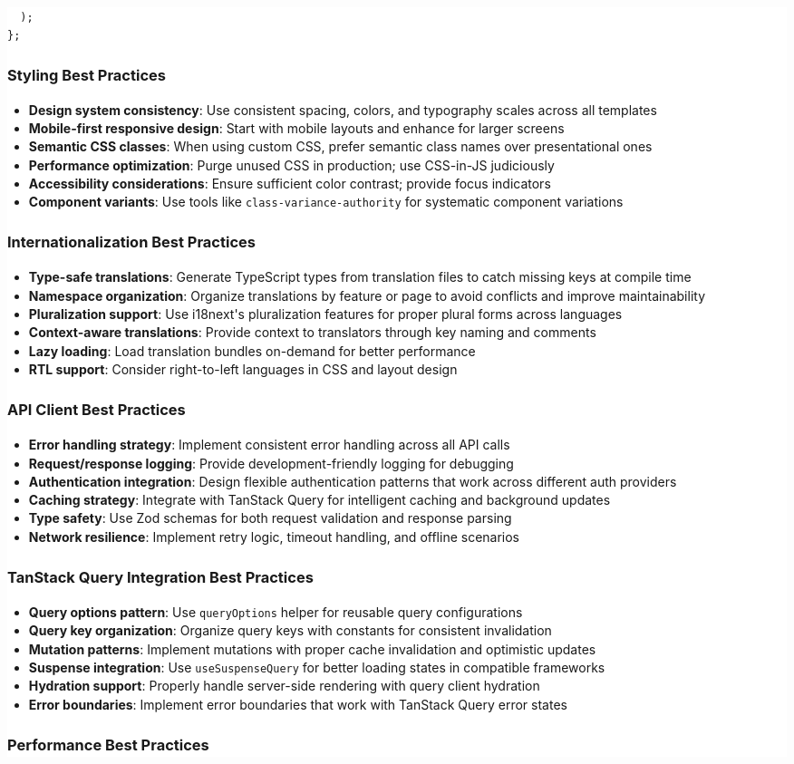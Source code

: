 ```tsx
  );
};
```

### Styling Best Practices

- **Design system consistency**: Use consistent spacing, colors, and typography scales across all templates
- **Mobile-first responsive design**: Start with mobile layouts and enhance for larger screens
- **Semantic CSS classes**: When using custom CSS, prefer semantic class names over presentational ones
- **Performance optimization**: Purge unused CSS in production; use CSS-in-JS judiciously
- **Accessibility considerations**: Ensure sufficient color contrast; provide focus indicators
- **Component variants**: Use tools like `class-variance-authority` for systematic component variations

### Internationalization Best Practices

- **Type-safe translations**: Generate TypeScript types from translation files to catch missing keys at compile time
- **Namespace organization**: Organize translations by feature or page to avoid conflicts and improve maintainability
- **Pluralization support**: Use i18next's pluralization features for proper plural forms across languages
- **Context-aware translations**: Provide context to translators through key naming and comments
- **Lazy loading**: Load translation bundles on-demand for better performance
- **RTL support**: Consider right-to-left languages in CSS and layout design

### API Client Best Practices

- **Error handling strategy**: Implement consistent error handling across all API calls
- **Request/response logging**: Provide development-friendly logging for debugging
- **Authentication integration**: Design flexible authentication patterns that work across different auth providers
- **Caching strategy**: Integrate with TanStack Query for intelligent caching and background updates
- **Type safety**: Use Zod schemas for both request validation and response parsing
- **Network resilience**: Implement retry logic, timeout handling, and offline scenarios

### TanStack Query Integration Best Practices

- **Query options pattern**: Use `queryOptions` helper for reusable query configurations
- **Query key organization**: Organize query keys with constants for consistent invalidation
- **Mutation patterns**: Implement mutations with proper cache invalidation and optimistic updates
- **Suspense integration**: Use `useSuspenseQuery` for better loading states in compatible frameworks
- **Hydration support**: Properly handle server-side rendering with query client hydration
- **Error boundaries**: Implement error boundaries that work with TanStack Query error states

### Performance Best Practices
